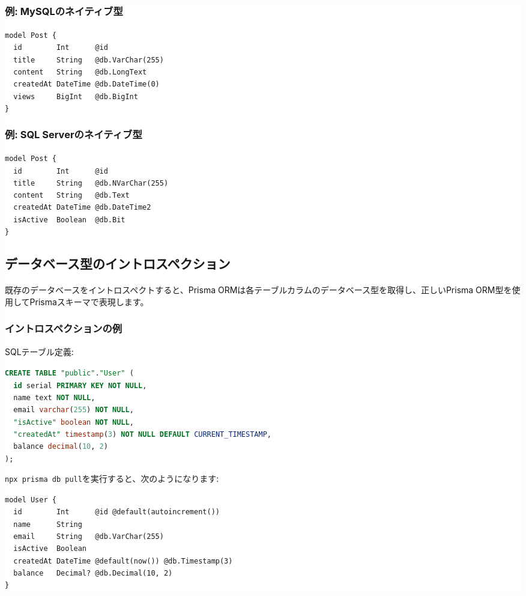 ### 例: MySQLのネイティブ型

```prisma
model Post {
  id        Int      @id
  title     String   @db.VarChar(255)
  content   String   @db.LongText
  createdAt DateTime @db.DateTime(0)
  views     BigInt   @db.BigInt
}
```

### 例: SQL Serverのネイティブ型

```prisma
model Post {
  id        Int      @id
  title     String   @db.NVarChar(255)
  content   String   @db.Text
  createdAt DateTime @db.DateTime2
  isActive  Boolean  @db.Bit
}
```

## データベース型のイントロスペクション

既存のデータベースをイントロスペクトすると、Prisma ORMは各テーブルカラムのデータベース型を取得し、正しいPrisma ORM型を使用してPrismaスキーマで表現します。

### イントロスペクションの例

SQLテーブル定義:

```sql
CREATE TABLE "public"."User" (
  id serial PRIMARY KEY NOT NULL,
  name text NOT NULL,
  email varchar(255) NOT NULL,
  "isActive" boolean NOT NULL,
  "createdAt" timestamp(3) NOT NULL DEFAULT CURRENT_TIMESTAMP,
  balance decimal(10, 2)
);
```

`npx prisma db pull`を実行すると、次のようになります:

```prisma
model User {
  id        Int      @id @default(autoincrement())
  name      String
  email     String   @db.VarChar(255)
  isActive  Boolean
  createdAt DateTime @default(now()) @db.Timestamp(3)
  balance   Decimal? @db.Decimal(10, 2)
}
```

